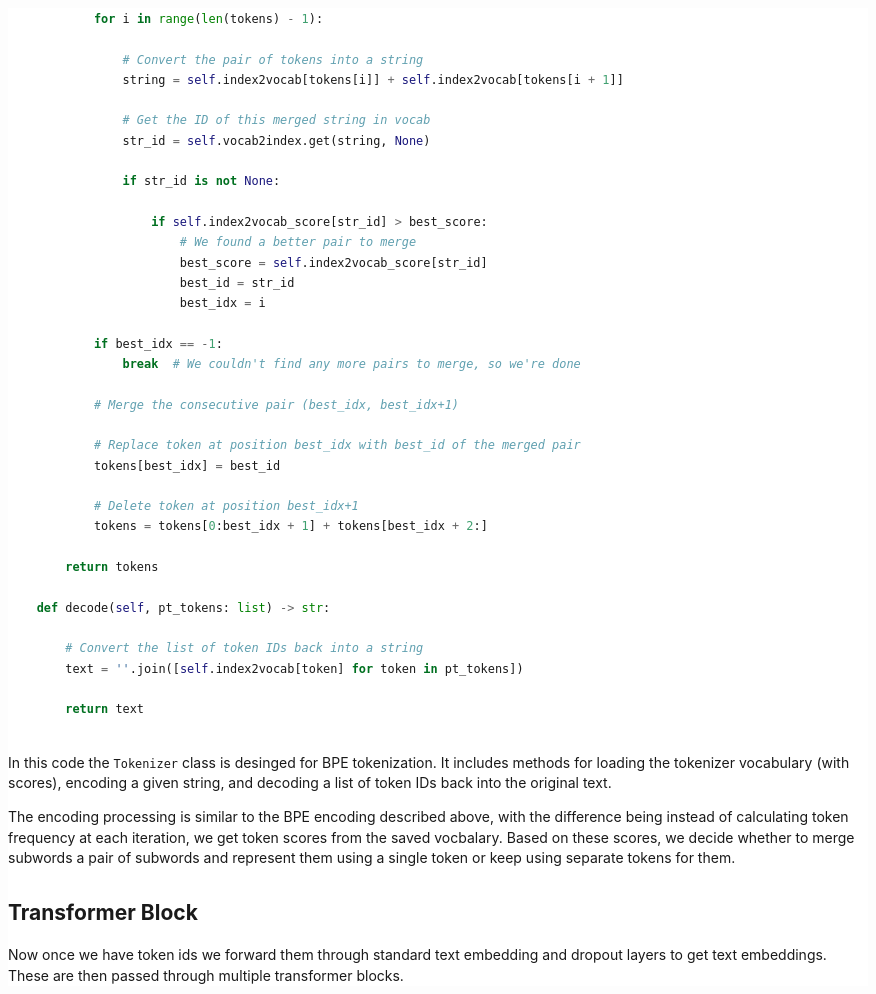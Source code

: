 ```python
            for i in range(len(tokens) - 1):

                # Convert the pair of tokens into a string
                string = self.index2vocab[tokens[i]] + self.index2vocab[tokens[i + 1]]
                
                # Get the ID of this merged string in vocab
                str_id = self.vocab2index.get(string, None)

                if str_id is not None:

                    if self.index2vocab_score[str_id] > best_score:
                        # We found a better pair to merge
                        best_score = self.index2vocab_score[str_id]
                        best_id = str_id
                        best_idx = i

            if best_idx == -1:
                break  # We couldn't find any more pairs to merge, so we're done

            # Merge the consecutive pair (best_idx, best_idx+1)

            # Replace token at position best_idx with best_id of the merged pair
            tokens[best_idx] = best_id

            # Delete token at position best_idx+1
            tokens = tokens[0:best_idx + 1] + tokens[best_idx + 2:]

        return tokens

    def decode(self, pt_tokens: list) -> str:

        # Convert the list of token IDs back into a string
        text = ''.join([self.index2vocab[token] for token in pt_tokens])

        return text
            
```
In this code the `Tokenizer` class is desinged for BPE tokenization. It includes methods for loading the tokenizer vocabulary (with scores), encoding a given string, and decoding a list of token IDs back into the original text. 

The encoding processing is similar to the BPE encoding described above, with the difference being instead of calculating token frequency at each iteration, we get token scores from the saved vocbalary. Based on these scores, we decide whether to merge subwords a pair of subwords and represent them using a single token or keep using separate tokens for them.

## Transformer Block

Now once we have token ids we forward them through standard text embedding and dropout layers to get text embeddings.
These are then passed through multiple transformer blocks.

